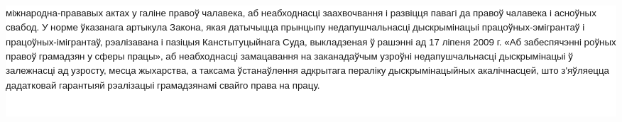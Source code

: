 </span><span style="font-size: 10pt; font-family: Arial">міжнародна</span><span lang="EN-US" style="font-size: 10pt; font-family: Arial; mso-ansi-language: EN-US">-</span><span style="font-size: 10pt; font-family: Arial">прававых</span><span style="font-size: 10pt; font-family: Arial; mso-ansi-language: EN-US"> </span><span style="font-size: 10pt; font-family: Arial">актах</span><span style="font-size: 10pt; font-family: Arial; mso-ansi-language: EN-US"> </span><span style="font-size: 10pt; font-family: Arial">у</span><span style="font-size: 10pt; font-family: Arial; mso-ansi-language: EN-US"> </span><span lang="BE" style="font-size: 10pt; font-family: Arial; mso-ansi-language: BE">галіне</span><span lang="BE" style="font-size: 10pt; font-family: Arial; mso-ansi-language: EN-US"> </span><span style="font-size: 10pt; font-family: Arial">пра</span><span lang="BE" style="font-size: 10pt; font-family: Arial; mso-ansi-language: BE">во</span><span style="font-size: 10pt; font-family: Arial">ў</span><span style="font-size: 10pt; font-family: Arial; mso-ansi-language: EN-US"> </span><span style="font-size: 10pt; font-family: Arial">чалавека</span><span lang="EN-US" style="font-size: 10pt; font-family: Arial; mso-ansi-language: EN-US">, </span><span style="font-size: 10pt; font-family: Arial">аб</span><span style="font-size: 10pt; font-family: Arial; mso-ansi-language: EN-US"> </span><span style="font-size: 10pt; font-family: Arial">неабходнасці</span><span style="font-size: 10pt; font-family: Arial; mso-ansi-language: EN-US"> </span><span style="font-size: 10pt; font-family: Arial">заахвочвання</span><span style="font-size: 10pt; font-family: Arial; mso-ansi-language: EN-US"> </span><span style="font-size: 10pt; font-family: Arial">і</span><span style="font-size: 10pt; font-family: Arial; mso-ansi-language: EN-US"> </span><span style="font-size: 10pt; font-family: Arial">развіцця</span><span style="font-size: 10pt; font-family: Arial; mso-ansi-language: EN-US"> </span><span style="font-size: 10pt; font-family: Arial">павагі</span><span style="font-size: 10pt; font-family: Arial; mso-ansi-language: EN-US"> </span><span style="font-size: 10pt; font-family: Arial">да</span><span style="font-size: 10pt; font-family: Arial; mso-ansi-language: EN-US"> </span><span style="font-size: 10pt; font-family: Arial">пра</span><span lang="BE" style="font-size: 10pt; font-family: Arial; mso-ansi-language: BE">во</span><span style="font-size: 10pt; font-family: Arial">ў</span><span style="font-size: 10pt; font-family: Arial; mso-ansi-language: EN-US"> </span><span style="font-size: 10pt; font-family: Arial">чалавека</span><span style="font-size: 10pt; font-family: Arial; mso-ansi-language: EN-US"> </span><span style="font-size: 10pt; font-family: Arial">і</span><span style="font-size: 10pt; font-family: Arial; mso-ansi-language: EN-US"> </span><span style="font-size: 10pt; font-family: Arial">асноўных</span><span style="font-size: 10pt; font-family: Arial; mso-ansi-language: EN-US"> </span><span lang="BE" style="font-size: 10pt; font-family: Arial; mso-ansi-language: BE">свабод</span><span lang="EN-US" style="font-size: 10pt; font-family: Arial; mso-ansi-language: EN-US">. </span><span style="font-size: 10pt; font-family: Arial">У норме </span><span lang="BE" style="font-size: 10pt; font-family: Arial; mso-ansi-language: BE">ўказа</span><span style="font-size: 10pt; font-family: Arial">нага артыкула Закона, </span><span lang="BE" style="font-size: 10pt; font-family: Arial; mso-ansi-language: BE">якая</span><span style="font-size: 10pt; font-family: Arial"> да</span><span lang="BE" style="font-size: 10pt; font-family: Arial; mso-ansi-language: BE">тычы</span><span style="font-size: 10pt; font-family: Arial">цца прынцыпу недапушчальнасці дыскрымінацыі прац</span><span lang="BE" style="font-size: 10pt; font-family: Arial; mso-ansi-language: BE">оўны</span><span style="font-size: 10pt; font-family: Arial">х-эмігрантаў і прац</span><span lang="BE" style="font-size: 10pt; font-family: Arial; mso-ansi-language: BE">оўн</span><span style="font-size: 10pt; font-family: Arial">ых-імігрантаў, рэалізавана і пазіцыя Канстытуцыйнага Суда, выкладзеная ў рашэнні ад 17</span><span lang="BE" style="font-size: 10pt; font-family: Arial; mso-ansi-language: BE"> </span><span style="font-size: 10pt; font-family: Arial">ліпеня 2009 г. «Аб забеспячэнні роўных пра</span><span lang="BE" style="font-size: 10pt; font-family: Arial; mso-ansi-language: BE">во</span><span style="font-size: 10pt; font-family: Arial">ў грамадзян у сферы працы», аб неабходнасці замацавання на заканадаўчым узроўні недапушчальнасці дыскрымінацыі ў залежнасці ад узросту, месца жыхарства, а таксама ўстанаўлення адкрытага пераліку дыскрымінацыйных акалічнасцей, што з'яўляецца дадатковай гарантыяй рэалізацыі грамадзянамі свайго права на працу.</span><span lang="EN-US" style="font-size: 10pt; font-family: Arial; mso-ansi-language: EN-US"></span></p>
<p><span lang="EN-US" style="font-size: 10pt; font-family: Arial; mso-ansi-language: EN-US"></span></p>
<p> </p>
